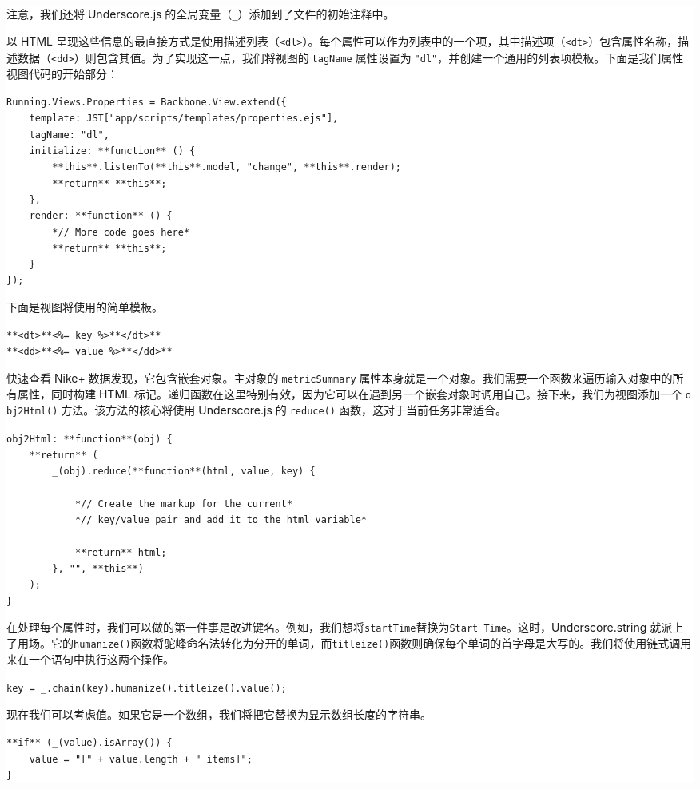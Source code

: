 注意，我们还将 Underscore.js 的全局变量（`_`）添加到了文件的初始注释中。

以 HTML 呈现这些信息的最直接方式是使用描述列表（`<dl>`）。每个属性可以作为列表中的一个项，其中描述项（`<dt>`）包含属性名称，描述数据（`<dd>`）则包含其值。为了实现这一点，我们将视图的 `tagName` 属性设置为 `"dl"`，并创建一个通用的列表项模板。下面是我们属性视图代码的开始部分：

```
Running.Views.Properties = Backbone.View.extend({
    template: JST["app/scripts/templates/properties.ejs"],
    tagName: "dl",
    initialize: **function** () {
        **this**.listenTo(**this**.model, "change", **this**.render);
        **return** **this**;
    },
    render: **function** () {
        *// More code goes here*
        **return** **this**;
    }
});
```

下面是视图将使用的简单模板。

```
**<dt>**<%= key %>**</dt>**
**<dd>**<%= value %>**</dd>**
```

快速查看 Nike+ 数据发现，它包含嵌套对象。主对象的 `metricSummary` 属性本身就是一个对象。我们需要一个函数来遍历输入对象中的所有属性，同时构建 HTML 标记。递归函数在这里特别有效，因为它可以在遇到另一个嵌套对象时调用自己。接下来，我们为视图添加一个 `obj2Html()` 方法。该方法的核心将使用 Underscore.js 的 `reduce()` 函数，这对于当前任务非常适合。

```
obj2Html: **function**(obj) {
    **return** (
        _(obj).reduce(**function**(html, value, key) {

            *// Create the markup for the current*
            *// key/value pair and add it to the html variable*

            **return** html;
        }, "", **this**)
    );
}
```

在处理每个属性时，我们可以做的第一件事是改进键名。例如，我们想将`startTime`替换为`Start Time`。这时，Underscore.string 就派上了用场。它的`humanize()`函数将驼峰命名法转化为分开的单词，而`titleize()`函数则确保每个单词的首字母是大写的。我们将使用链式调用来在一个语句中执行这两个操作。

```
key = _.chain(key).humanize().titleize().value();
```

现在我们可以考虑值。如果它是一个数组，我们将把它替换为显示数组长度的字符串。

```
**if** (_(value).isArray()) {
    value = "[" + value.length + " items]";
}
```
